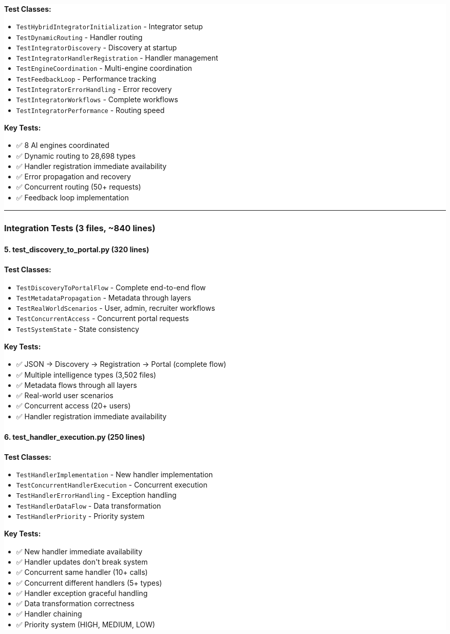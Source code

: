**Test Classes:**
- `TestHybridIntegratorInitialization` - Integrator setup
- `TestDynamicRouting` - Handler routing
- `TestIntegratorDiscovery` - Discovery at startup
- `TestIntegratorHandlerRegistration` - Handler management
- `TestEngineCoordination` - Multi-engine coordination
- `TestFeedbackLoop` - Performance tracking
- `TestIntegratorErrorHandling` - Error recovery
- `TestIntegratorWorkflows` - Complete workflows
- `TestIntegratorPerformance` - Routing speed

**Key Tests:**
- ✅ 8 AI engines coordinated
- ✅ Dynamic routing to 28,698 types
- ✅ Handler registration immediate availability
- ✅ Error propagation and recovery
- ✅ Concurrent routing (50+ requests)
- ✅ Feedback loop implementation

---

### Integration Tests (3 files, ~840 lines)

#### 5. **test_discovery_to_portal.py** (320 lines)

**Test Classes:**
- `TestDiscoveryToPortalFlow` - Complete end-to-end flow
- `TestMetadataPropagation` - Metadata through layers
- `TestRealWorldScenarios` - User, admin, recruiter workflows
- `TestConcurrentAccess` - Concurrent portal requests
- `TestSystemState` - State consistency

**Key Tests:**
- ✅ JSON → Discovery → Registration → Portal (complete flow)
- ✅ Multiple intelligence types (3,502 files)
- ✅ Metadata flows through all layers
- ✅ Real-world user scenarios
- ✅ Concurrent access (20+ users)
- ✅ Handler registration immediate availability

#### 6. **test_handler_execution.py** (250 lines)

**Test Classes:**
- `TestHandlerImplementation` - New handler implementation
- `TestConcurrentHandlerExecution` - Concurrent execution
- `TestHandlerErrorHandling` - Exception handling
- `TestHandlerDataFlow` - Data transformation
- `TestHandlerPriority` - Priority system

**Key Tests:**
- ✅ New handler immediate availability
- ✅ Handler updates don't break system
- ✅ Concurrent same handler (10+ calls)
- ✅ Concurrent different handlers (5+ types)
- ✅ Handler exception graceful handling
- ✅ Data transformation correctness
- ✅ Handler chaining
- ✅ Priority system (HIGH, MEDIUM, LOW)

